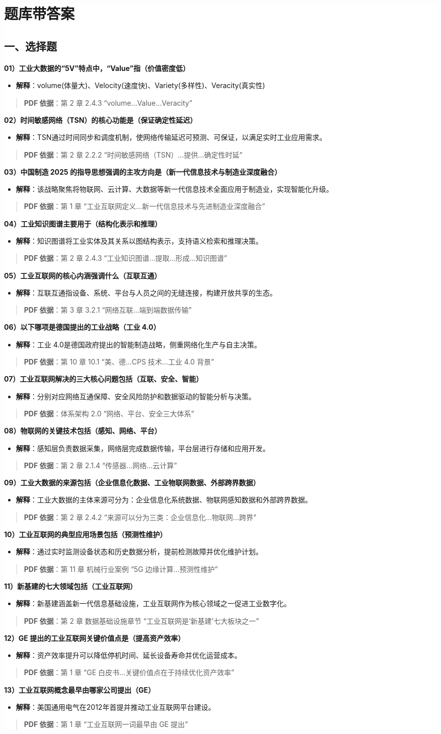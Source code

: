 
# 题库带答案

## 一、选择题

**01）工业大数据的“5V”特点中，“Value”指（价值密度低）**  
- **解释**：volume(体量大)、Velocity(速度快)、Variety(多样性)、Veracity(真实性)  
> **PDF 依据**：第 2 章 2.4.3 “volume…Value…Veracity”

**02）时间敏感网络（TSN）的核心功能是（保证确定性延迟）**  
- **解释**：TSN通过时间同步和调度机制，使网络传输延迟可预测、可保证，以满足实时工业应用需求。  
> **PDF 依据**：第 2 章 2.2.2 “时间敏感网络（TSN）…提供…确定性时延”

**03）中国制造 2025 的指导思想强调的主攻方向是（新一代信息技术与制造业深度融合）**  
- **解释**：该战略聚焦将物联网、云计算、大数据等新一代信息技术全面应用于制造业，实现智能化升级。  
> **PDF 依据**：第 1 章 “工业互联网定义…新一代信息技术与先进制造业深度融合”

**04）工业知识图谱主要用于（结构化表示和推理）**  
- **解释**：知识图谱将工业实体及其关系以图结构表示，支持语义检索和推理决策。  
> **PDF 依据**：第 2 章 2.4.3 “工业知识图谱…提取…形成…知识图谱”

**05）工业互联网的核心内涵强调什么（互联互通）**  
- **解释**：互联互通指设备、系统、平台与人员之间的无缝连接，构建开放共享的生态。  
> **PDF 依据**：第 3 章 3.2.1 “网络互联…端到端数据传输”

**06）以下哪项是德国提出的工业战略（工业 4.0）**  
- **解释**：工业 4.0是德国政府提出的智能制造战略，侧重网络化生产与自主决策。  
> **PDF 依据**：第 10 章 10.1 “美、德…CPS 技术…工业 4.0 背景”

**07）工业互联网解决的三大核心问题包括（互联、安全、智能）**  
- **解释**：分别对应网络互通保障、安全风险防护和数据驱动的智能分析与决策。  
> **PDF 依据**：体系架构 2.0 “网络、平台、安全三大体系”

**08）物联网的关键技术包括（感知、网络、平台）**  
- **解释**：感知层负责数据采集，网络层完成数据传输，平台层进行存储和应用开发。  
> **PDF 依据**：第 2 章 2.1.4 “传感器…网络…云计算”

**09）工业大数据的来源包括（企业信息化数据、工业物联网数据、外部跨界数据）**  
- **解释**：工业大数据的主体来源可分为：企业信息化系统数据、物联网感知数据和外部跨界数据。  
> **PDF 依据**：第 2 章 2.4.2 “来源可以分为三类：企业信息化…物联网…跨界”

**10）工业互联网的典型应用场景包括（预测性维护）**  
- **解释**：通过实时监测设备状态和历史数据分析，提前检测故障并优化维护计划。  
> **PDF 依据**：第 11 章 机械行业案例 “5G 边缘计算…预测性维护”

**11）新基建的七大领域包括（工业互联网）**  
- **解释**：新基建涵盖新一代信息基础设施，工业互联网作为核心领域之一促进工业数字化。  
> **PDF 依据**：第 2 章 数据基础设施章节 “工业互联网是‘新基建’七大板块之一”

**12）GE 提出的工业互联网关键价值点是（提高资产效率）**  
- **解释**：资产效率提升可以降低停机时间、延长设备寿命并优化运营成本。  
> **PDF 依据**：第 1 章 “GE 白皮书…关键价值点在于持续优化资产效率”

**13）工业互联网概念最早由哪家公司提出（GE）**  
- **解释**：美国通用电气在2012年首提并推动工业互联网平台建设。  
> **PDF 依据**：第 1 章 “工业互联网一词最早由 GE 提出”
